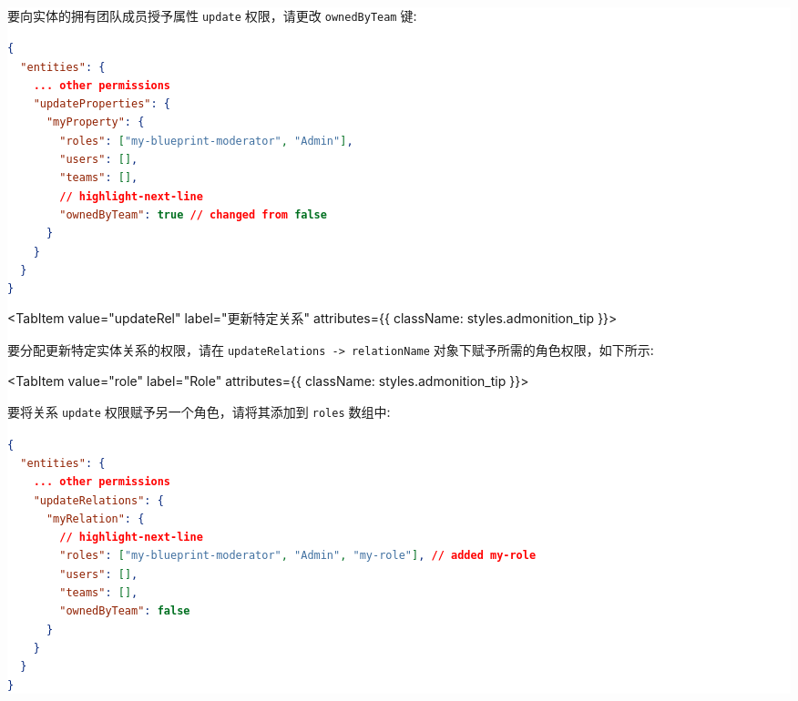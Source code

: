 </TabItem>

<TabItem value="ownership" label="Ownership">

<OwnershipTemplate />

要向实体的拥有团队成员授予属性 `update` 权限，请更改 `ownedByTeam` 键: 

```json showLineNumbers
{
  "entities": {
    ... other permissions
    "updateProperties": {
      "myProperty": {
        "roles": ["my-blueprint-moderator", "Admin"],
        "users": [],
        "teams": [],
        // highlight-next-line
        "ownedByTeam": true // changed from false
      }
    }
  }
}
```

</TabItem>

</Tabs>

</TabItem>

<TabItem value="updateRel" label="更新特定关系" attributes={{ className: styles.admonition_tip }}>

要分配更新特定实体关系的权限，请在 `updateRelations -> relationName` 对象下赋予所需的角色权限，如下所示: 

<Tabs groupId="target" defaultValue="role">

<TabItem value="role" label="Role" attributes={{ className: styles.admonition_tip }}>

要将关系 `update` 权限赋予另一个角色，请将其添加到 `roles` 数组中: 

```json showLineNumbers
{
  "entities": {
    ... other permissions
    "updateRelations": {
      "myRelation": {
        // highlight-next-line
        "roles": ["my-blueprint-moderator", "Admin", "my-role"], // added my-role
        "users": [],
        "teams": [],
        "ownedByTeam": false
      }
    }
  }
}
```
